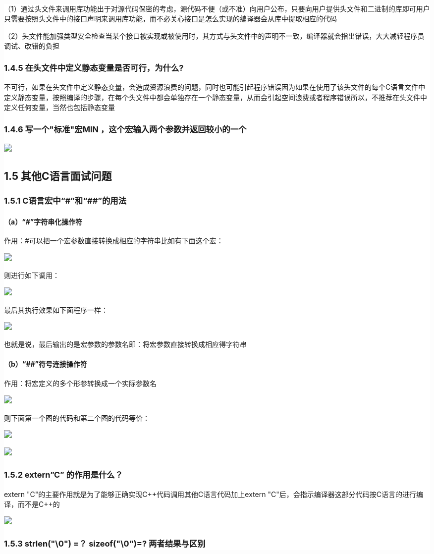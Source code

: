 （1）通过头文件来调用库功能出于对源代码保密的考虑，源代码不便（或不准）向用户公布，只要向用户提供头文件和二进制的库即可用户只需要按照头文件中的接口声明来调用库功能，而不必关心接口是怎么实现的编译器会从库中提取相应的代码

（2）头文件能加强类型安全检查当某个接口被实现或被使用时，其方式与头文件中的声明不一致，编译器就会指出错误，大大减轻程序员调试、改错的负担

### **1.4.5 在头文件中定义静态变量是否可行，为什么?**

不可行，如果在头文件中定义静态变量，会造成资源浪费的问题，同时也可能引起程序错误因为如果在使用了该头文件的每个C语言文件中定义静态变量，按照编译的步骤，在每个头文件中都会单独存在一个静态变量，从而会引起空间浪费或者程序错误所以，不推荐在头文件中定义任何变量，当然也包括静态变量

### **1.4.6 写一个"标准"宏MIN ，这个宏输入两个参数并返回较小的一个**

![](https://uploadfiles.nowcoder.com/images/20231212/732217308_1702361125204/D2B5CA33BD970F64A6301FA75AE2EB22)

## **1.5 其他C语言面试问题**

### **1.5.1 C语言宏中“#”和“##”的用法**

#### **（a）“#”字符串化操作符**

作用：#可以把一个宏参数直接转换成相应的字符串比如有下面这个宏：

![](https://uploadfiles.nowcoder.com/images/20231212/732217308_1702361917241/D2B5CA33BD970F64A6301FA75AE2EB22)

则进行如下调用：

![](https://uploadfiles.nowcoder.com/images/20231212/732217308_1702361936100/D2B5CA33BD970F64A6301FA75AE2EB22)

最后其执行效果如下面程序一样：

![](https://uploadfiles.nowcoder.com/images/20231212/732217308_1702361961974/D2B5CA33BD970F64A6301FA75AE2EB22)

也就是说，最后输出的是宏参数的参数名即：将宏参数直接转换成相应得字符串

#### **（b）“##”符号连接操作符**

作用：将宏定义的多个形参转换成一个实际参数名

![](https://uploadfiles.nowcoder.com/images/20231212/732217308_1702361992394/D2B5CA33BD970F64A6301FA75AE2EB22)

则下面第一个图的代码和第二个图的代码等价：

![](https://uploadfiles.nowcoder.com/images/20231212/732217308_1702362011661/D2B5CA33BD970F64A6301FA75AE2EB22)

![](https://uploadfiles.nowcoder.com/images/20231212/732217308_1702362028068/D2B5CA33BD970F64A6301FA75AE2EB22)

### **1.5.2 extern”C” 的作用是什么？**

extern "C"的主要作用就是为了能够正确实现C++代码调用其他C语言代码加上extern "C"后，会指示编译器这部分代码按C语言的进行编译，而不是C++的

![](https://uploadfiles.nowcoder.com/images/20231212/732217308_1702362065710/D2B5CA33BD970F64A6301FA75AE2EB22)

### **1.5.3 strlen("\0") =？ sizeof("\0")=? 两者结果与区别**
